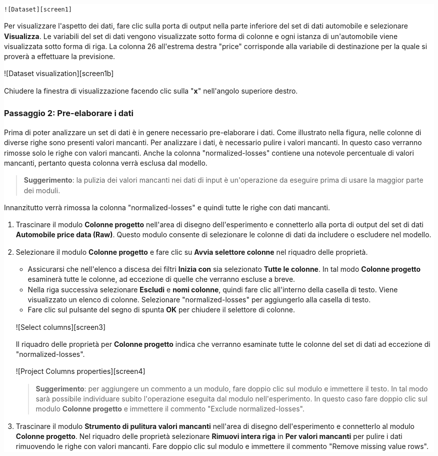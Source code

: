 	![Dataset][screen1]

Per visualizzare l'aspetto dei dati, fare clic sulla porta di output nella parte inferiore del set di dati automobile e selezionare **Visualizza**. Le variabili del set di dati vengono visualizzate sotto forma di colonne e ogni istanza di un'automobile viene visualizzata sotto forma di riga. La colonna 26 all'estrema destra "price" corrisponde alla variabile di destinazione per la quale si proverà a effettuare la previsione. 

![Dataset visualization][screen1b]

Chiudere la finestra di visualizzazione facendo clic sulla "**x**" nell'angolo superiore destro.

### Passaggio 2: Pre-elaborare i dati

Prima di poter analizzare un set di dati è in genere necessario pre-elaborare i dati. Come illustrato nella figura, nelle colonne di diverse righe sono presenti valori mancanti. Per analizzare i dati, è necessario pulire i valori mancanti. In questo caso verranno rimosse solo le righe con valori mancanti. Anche la colonna "normalized-losses" contiene una notevole percentuale di valori mancanti, pertanto questa colonna verrà esclusa dal modello. 

>**Suggerimento**: la pulizia dei valori mancanti nei dati di input è un'operazione da eseguire prima di usare la maggior parte dei moduli. 

Innanzitutto verrà rimossa la colonna "normalized-losses" e quindi tutte le righe con dati mancanti. 

1. Trascinare il modulo **Colonne progetto** nell'area di disegno dell'esperimento e connetterlo alla porta di output del set di dati **Automobile price data (Raw)**. Questo modulo consente di selezionare le colonne di dati da includere o escludere nel modello. 

2. Selezionare il modulo **Colonne progetto** e fare clic su **Avvia selettore colonne** nel riquadro delle proprietà. 

	- Assicurarsi che nell'elenco a discesa dei filtri **Inizia con** sia selezionato **Tutte le colonne**. In tal modo **Colonne progetto** esaminerà tutte le colonne, ad eccezione di quelle che verranno escluse a breve. 
	- Nella riga successiva selezionare **Escludi** e **nomi colonne**, quindi fare clic all'interno della casella di testo. Viene visualizzato un elenco di colonne. Selezionare "normalized-losses" per aggiungerlo alla casella di testo. 
	- Fare clic sul pulsante del segno di spunta **OK** per chiudere il selettore di colonne.

    ![Select columns][screen3]
	
	Il riquadro delle proprietà per **Colonne progetto** indica che verranno esaminate tutte le colonne del set di dati ad eccezione di "normalized-losses". 

    ![Project Columns properties][screen4]

    >**Suggerimento**: per aggiungere un commento a un modulo, fare doppio clic sul modulo e immettere il testo. In tal modo sarà possibile individuare subito l'operazione eseguita dal modulo nell'esperimento. In questo caso fare doppio clic sul modulo **Colonne progetto** e immettere il commento "Exclude normalized-losses". 

3. Trascinare il modulo **Strumento di pulitura valori mancanti** nell'area di disegno dell'esperimento e connetterlo al modulo **Colonne progetto**. Nel riquadro delle proprietà selezionare **Rimuovi intera riga** in **Per valori mancanti** per pulire i dati rimuovendo le righe con valori mancanti.  Fare doppio clic sul modulo e immettere il commento "Remove missing value rows".


[Passaggio 1: Ottenere i dati]: #step-1-get-data
[Passaggio 2: Pre-elaborare i dati]: #step-2-pre-process-data
[Passaggio 3: Definire le funzionalità]: #step-3-define-features
[Passaggio 4: Scegliere e applicare un algoritmo di apprendimento]: #step-4-choose-and-apply-a-learning-algorithm
[Passaggio 5: Effettuare previsioni basate su nuovi dati]: #step-5-predict-over-new-data 